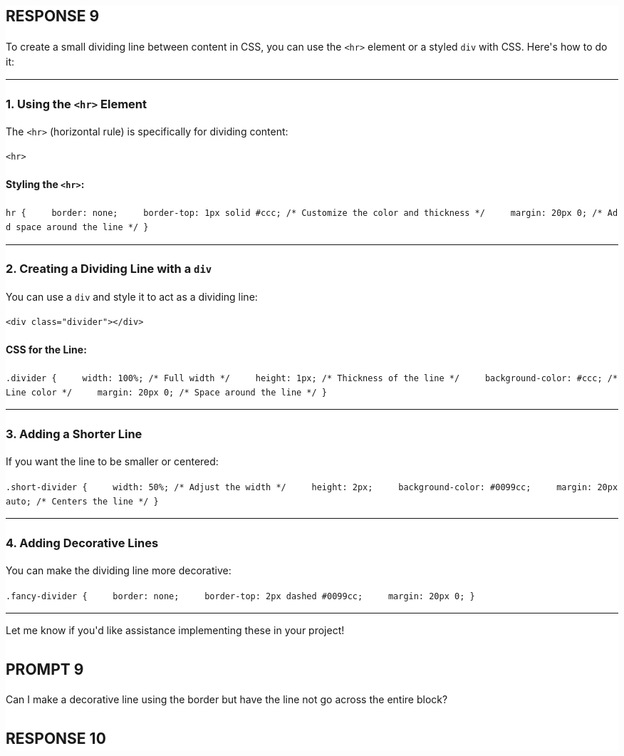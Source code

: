 ## RESPONSE 9

To create a small dividing line between content in CSS, you can use the `<hr>` element or a styled `div` with CSS. Here's how to do it:

* * *

### **1\. Using the `<hr>` Element**

The `<hr>` (horizontal rule) is specifically for dividing content:

`<hr>`

#### Styling the `<hr>`:

`hr {     border: none;     border-top: 1px solid #ccc; /* Customize the color and thickness */     margin: 20px 0; /* Add space around the line */ }`

* * *

### **2\. Creating a Dividing Line with a `div`**

You can use a `div` and style it to act as a dividing line:

`<div class="divider"></div>`

#### CSS for the Line:

`.divider {     width: 100%; /* Full width */     height: 1px; /* Thickness of the line */     background-color: #ccc; /* Line color */     margin: 20px 0; /* Space around the line */ }`

* * *

### **3\. Adding a Shorter Line**

If you want the line to be smaller or centered:

`.short-divider {     width: 50%; /* Adjust the width */     height: 2px;     background-color: #0099cc;     margin: 20px auto; /* Centers the line */ }`

* * *

### **4\. Adding Decorative Lines**

You can make the dividing line more decorative:

`.fancy-divider {     border: none;     border-top: 2px dashed #0099cc;     margin: 20px 0; }`

* * *

Let me know if you'd like assistance implementing these in your project!

## PROMPT 9

Can I make a decorative line using the border but have the line not go across the entire block?

## RESPONSE 10
